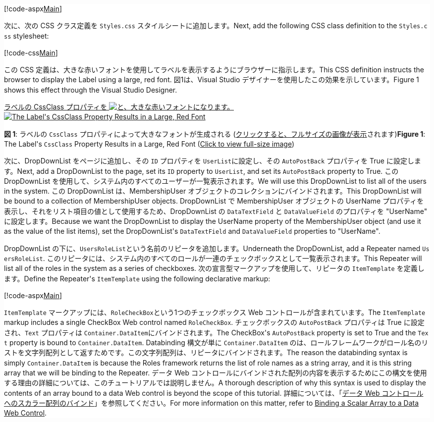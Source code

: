 [!code-aspx[Main](assigning-roles-to-users-vb/samples/sample1.aspx)]

<span data-ttu-id="6b08d-144">次に、次の CSS クラス定義を `Styles.css` スタイルシートに追加します。</span><span class="sxs-lookup"><span data-stu-id="6b08d-144">Next, add the following CSS class definition to the `Styles.css` stylesheet:</span></span>

[!code-css[Main](assigning-roles-to-users-vb/samples/sample2.css)]

<span data-ttu-id="6b08d-145">この CSS 定義は、大きな赤いフォントを使用してラベルを表示するようにブラウザーに指示します。</span><span class="sxs-lookup"><span data-stu-id="6b08d-145">This CSS definition instructs the browser to display the Label using a large, red font.</span></span> <span data-ttu-id="6b08d-146">図1は、Visual Studio デザイナーを使用したこの効果を示しています。</span><span class="sxs-lookup"><span data-stu-id="6b08d-146">Figure 1 shows this effect through the Visual Studio Designer.</span></span>

<span data-ttu-id="6b08d-147">[ラベルの CssClass プロパティを ![と、大きな赤いフォントになります。](assigning-roles-to-users-vb/_static/image2.png)](assigning-roles-to-users-vb/_static/image1.png)</span><span class="sxs-lookup"><span data-stu-id="6b08d-147">[![The Label's CssClass Property Results in a Large, Red Font](assigning-roles-to-users-vb/_static/image2.png)](assigning-roles-to-users-vb/_static/image1.png)</span></span>

<span data-ttu-id="6b08d-148">**図 1**: ラベルの `CssClass` プロパティによって大きなフォントが生成される ([クリックすると、フルサイズの画像が表示](assigning-roles-to-users-vb/_static/image3.png)されます)</span><span class="sxs-lookup"><span data-stu-id="6b08d-148">**Figure 1**: The Label's `CssClass` Property Results in a Large, Red Font  ([Click to view full-size image](assigning-roles-to-users-vb/_static/image3.png))</span></span>

<span data-ttu-id="6b08d-149">次に、DropDownList をページに追加し、その `ID` プロパティを `UserList`に設定し、その `AutoPostBack` プロパティを True に設定します。</span><span class="sxs-lookup"><span data-stu-id="6b08d-149">Next, add a DropDownList to the page, set its `ID` property to `UserList`, and set its `AutoPostBack` property to True.</span></span> <span data-ttu-id="6b08d-150">この DropDownList を使用して、システム内のすべてのユーザーが一覧表示されます。</span><span class="sxs-lookup"><span data-stu-id="6b08d-150">We will use this DropDownList to list all of the users in the system.</span></span> <span data-ttu-id="6b08d-151">この DropDownList は、MembershipUser オブジェクトのコレクションにバインドされます。</span><span class="sxs-lookup"><span data-stu-id="6b08d-151">This DropDownList will be bound to a collection of MembershipUser objects.</span></span> <span data-ttu-id="6b08d-152">DropDownList で MembershipUser オブジェクトの UserName プロパティを表示し、それをリスト項目の値として使用するため、DropDownList の `DataTextField` と `DataValueField` のプロパティを "UserName" に設定します。</span><span class="sxs-lookup"><span data-stu-id="6b08d-152">Because we want the DropDownList to display the UserName property of the MembershipUser object (and use it as the value of the list items), set the DropDownList's `DataTextField` and `DataValueField` properties to "UserName".</span></span>

<span data-ttu-id="6b08d-153">DropDownList の下に、`UsersRoleList`という名前のリピータを追加します。</span><span class="sxs-lookup"><span data-stu-id="6b08d-153">Underneath the DropDownList, add a Repeater named `UsersRoleList`.</span></span> <span data-ttu-id="6b08d-154">このリピータには、システム内のすべてのロールが一連のチェックボックスとして一覧表示されます。</span><span class="sxs-lookup"><span data-stu-id="6b08d-154">This Repeater will list all of the roles in the system as a series of checkboxes.</span></span> <span data-ttu-id="6b08d-155">次の宣言型マークアップを使用して、リピータの `ItemTemplate` を定義します。</span><span class="sxs-lookup"><span data-stu-id="6b08d-155">Define the Repeater's `ItemTemplate` using the following declarative markup:</span></span>

[!code-aspx[Main](assigning-roles-to-users-vb/samples/sample3.aspx)]

<span data-ttu-id="6b08d-156">`ItemTemplate` マークアップには、`RoleCheckBox`という1つのチェックボックス Web コントロールが含まれています。</span><span class="sxs-lookup"><span data-stu-id="6b08d-156">The `ItemTemplate` markup includes a single CheckBox Web control named `RoleCheckBox`.</span></span> <span data-ttu-id="6b08d-157">チェックボックスの `AutoPostBack` プロパティは True に設定され、`Text` プロパティは `Container.DataItem`にバインドされます。</span><span class="sxs-lookup"><span data-stu-id="6b08d-157">The CheckBox's `AutoPostBack` property is set to True and the `Text` property is bound to `Container.DataItem`.</span></span> <span data-ttu-id="6b08d-158">Databinding 構文が単に `Container.DataItem` のは、ロールフレームワークがロール名のリストを文字列配列として返すためです。この文字列配列は、リピータにバインドされます。</span><span class="sxs-lookup"><span data-stu-id="6b08d-158">The reason the databinding syntax is simply `Container.DataItem` is because the Roles framework returns the list of role names as a string array, and it is this string array that we will be binding to the Repeater.</span></span> <span data-ttu-id="6b08d-159">データ Web コントロールにバインドされた配列の内容を表示するためにこの構文を使用する理由の詳細については、このチュートリアルでは説明しません。</span><span class="sxs-lookup"><span data-stu-id="6b08d-159">A thorough description of why this syntax is used to display the contents of an array bound to a data Web control is beyond the scope of this tutorial.</span></span> <span data-ttu-id="6b08d-160">詳細については、「[データ Web コントロールへのスカラー配列のバインド](http://aspnet.4guysfromrolla.com/articles/082504-1.aspx)」を参照してください。</span><span class="sxs-lookup"><span data-stu-id="6b08d-160">For more information on this matter, refer to [Binding a Scalar Array to a Data Web Control](http://aspnet.4guysfromrolla.com/articles/082504-1.aspx).</span></span>
